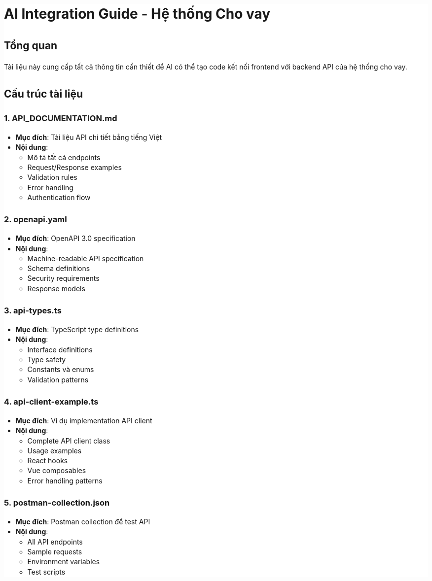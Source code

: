 # AI Integration Guide - Hệ thống Cho vay

## Tổng quan

Tài liệu này cung cấp tất cả thông tin cần thiết để AI có thể tạo code kết nối frontend với backend API của hệ thống cho vay.

## Cấu trúc tài liệu

### 1. API_DOCUMENTATION.md
- **Mục đích**: Tài liệu API chi tiết bằng tiếng Việt
- **Nội dung**: 
  - Mô tả tất cả endpoints
  - Request/Response examples
  - Validation rules
  - Error handling
  - Authentication flow

### 2. openapi.yaml
- **Mục đích**: OpenAPI 3.0 specification
- **Nội dung**:
  - Machine-readable API specification
  - Schema definitions
  - Security requirements
  - Response models

### 3. api-types.ts
- **Mục đích**: TypeScript type definitions
- **Nội dung**:
  - Interface definitions
  - Type safety
  - Constants và enums
  - Validation patterns

### 4. api-client-example.ts
- **Mục đích**: Ví dụ implementation API client
- **Nội dung**:
  - Complete API client class
  - Usage examples
  - React hooks
  - Vue composables
  - Error handling patterns

### 5. postman-collection.json
- **Mục đích**: Postman collection để test API
- **Nội dung**:
  - All API endpoints
  - Sample requests
  - Environment variables
  - Test scripts
